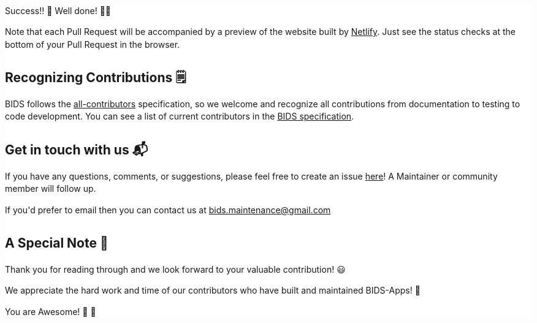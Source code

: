 Success!! :tada: Well done! :bowing_man:

Note that each Pull Request will be accompanied by a preview of the website built by [Netlify](https://www.netlify.com/).
Just see the status checks at the bottom of your Pull Request in the browser.

## Recognizing Contributions 🗒️

BIDS follows the
[all-contributors](https://github.com/all-contributors/all-contributors#emoji-key)
specification, so we welcome and recognize all contributions from documentation
to testing to code development. You can see a list of current contributors in
the
[BIDS specification](https://github.com/bids-standard/bids-specification/blob/master/src/99-appendices/01-contributors.md).

## Get in touch with us :mailbox_with_mail:

If you have any questions, comments, or suggestions, please feel free to create
an issue [here](https://github.com/bids-apps/bids-apps.github.io/issues)! A
Maintainer or community member will follow up.

If you'd prefer to email then you can contact us at [bids.maintenance@gmail.com](mailto:bids.maintenance@gmail.com)

## A Special Note :high_brightness:

Thank you for reading through and we look forward to your valuable contribution!
:smiley:

We appreciate the hard work and time of our contributors who have built and
maintained BIDS-Apps! :raised_hands:

You are Awesome! :star2: :star_struck:
